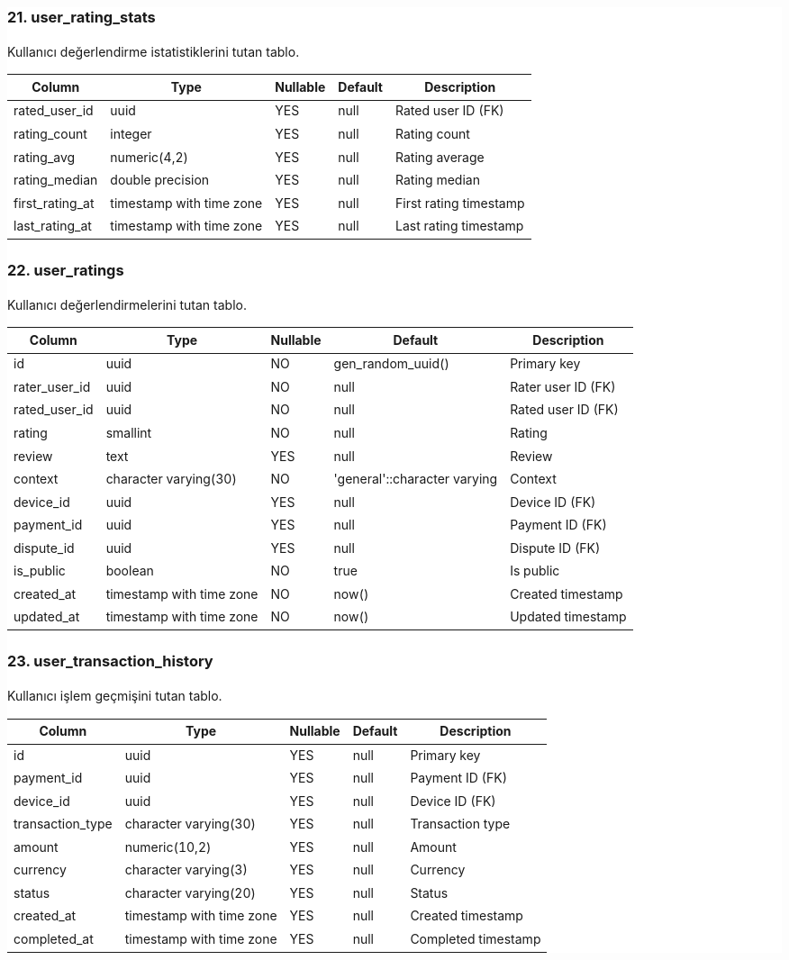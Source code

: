 ### 21. **user_rating_stats**
Kullanıcı değerlendirme istatistiklerini tutan tablo.

| Column | Type | Nullable | Default | Description |
|--------|------|----------|---------|-------------|
| rated_user_id | uuid | YES | null | Rated user ID (FK) |
| rating_count | integer | YES | null | Rating count |
| rating_avg | numeric(4,2) | YES | null | Rating average |
| rating_median | double precision | YES | null | Rating median |
| first_rating_at | timestamp with time zone | YES | null | First rating timestamp |
| last_rating_at | timestamp with time zone | YES | null | Last rating timestamp |

### 22. **user_ratings**
Kullanıcı değerlendirmelerini tutan tablo.

| Column | Type | Nullable | Default | Description |
|--------|------|----------|---------|-------------|
| id | uuid | NO | gen_random_uuid() | Primary key |
| rater_user_id | uuid | NO | null | Rater user ID (FK) |
| rated_user_id | uuid | NO | null | Rated user ID (FK) |
| rating | smallint | NO | null | Rating |
| review | text | YES | null | Review |
| context | character varying(30) | NO | 'general'::character varying | Context |
| device_id | uuid | YES | null | Device ID (FK) |
| payment_id | uuid | YES | null | Payment ID (FK) |
| dispute_id | uuid | YES | null | Dispute ID (FK) |
| is_public | boolean | NO | true | Is public |
| created_at | timestamp with time zone | NO | now() | Created timestamp |
| updated_at | timestamp with time zone | NO | now() | Updated timestamp |

### 23. **user_transaction_history**
Kullanıcı işlem geçmişini tutan tablo.

| Column | Type | Nullable | Default | Description |
|--------|------|----------|---------|-------------|
| id | uuid | YES | null | Primary key |
| payment_id | uuid | YES | null | Payment ID (FK) |
| device_id | uuid | YES | null | Device ID (FK) |
| transaction_type | character varying(30) | YES | null | Transaction type |
| amount | numeric(10,2) | YES | null | Amount |
| currency | character varying(3) | YES | null | Currency |
| status | character varying(20) | YES | null | Status |
| created_at | timestamp with time zone | YES | null | Created timestamp |
| completed_at | timestamp with time zone | YES | null | Completed timestamp |